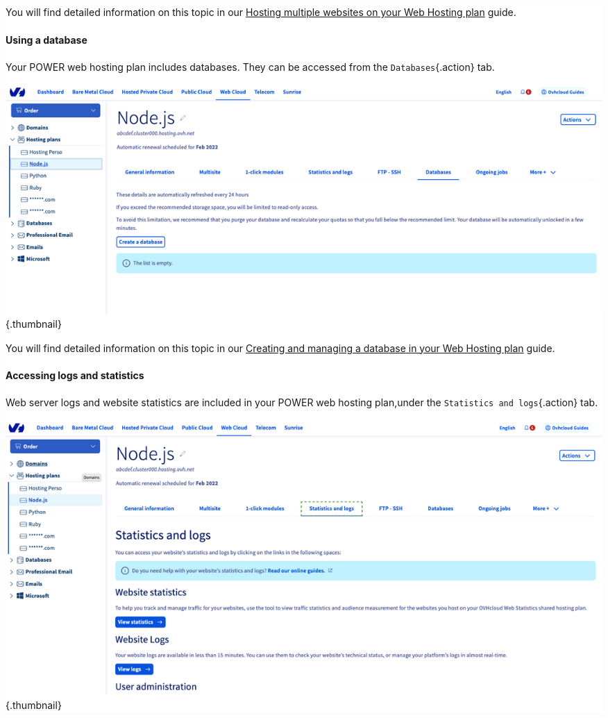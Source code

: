 You will find detailed information on this topic in our [Hosting multiple websites on your Web Hosting plan](/pages/web_cloud/web_hosting/multisites_configure_multisite) guide.

#### Using a database

Your POWER web hosting plan includes databases. They can be accessed from the `Databases`{.action} tab.

![Using a database](images/getting-started-04.png){.thumbnail}

You will find detailed information on this topic in our [Creating and managing a database in your Web Hosting plan](/pages/web_cloud/web_hosting/sql_create_database) guide.

#### Accessing logs and statistics

Web server logs and website statistics are included in your POWER web hosting plan,under the `Statistics and logs`{.action} tab. 

![Accessing logs and statistics](images/getting-started-05.png){.thumbnail}

